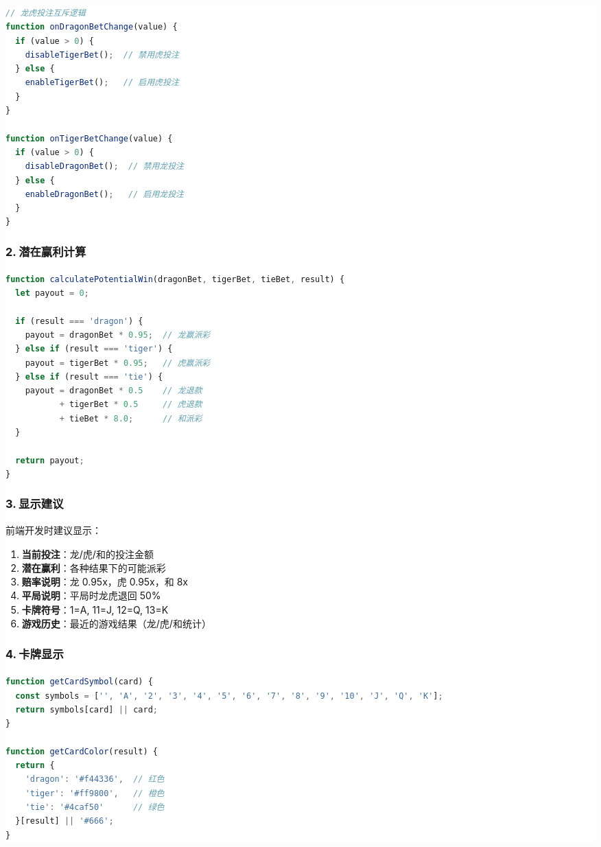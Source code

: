 ```javascript
// 龙虎投注互斥逻辑
function onDragonBetChange(value) {
  if (value > 0) {
    disableTigerBet();  // 禁用虎投注
  } else {
    enableTigerBet();   // 启用虎投注
  }
}

function onTigerBetChange(value) {
  if (value > 0) {
    disableDragonBet();  // 禁用龙投注
  } else {
    enableDragonBet();   // 启用龙投注
  }
}
```

### 2. 潜在赢利计算

```javascript
function calculatePotentialWin(dragonBet, tigerBet, tieBet, result) {
  let payout = 0;

  if (result === 'dragon') {
    payout = dragonBet * 0.95;  // 龙赢派彩
  } else if (result === 'tiger') {
    payout = tigerBet * 0.95;   // 虎赢派彩
  } else if (result === 'tie') {
    payout = dragonBet * 0.5    // 龙退款
           + tigerBet * 0.5     // 虎退款
           + tieBet * 8.0;      // 和派彩
  }

  return payout;
}
```

### 3. 显示建议

前端开发时建议显示：
1. **当前投注**：龙/虎/和的投注金额
2. **潜在赢利**：各种结果下的可能派彩
3. **赔率说明**：龙 0.95x，虎 0.95x，和 8x
4. **平局说明**：平局时龙虎退回 50%
5. **卡牌符号**：1=A, 11=J, 12=Q, 13=K
6. **游戏历史**：最近的游戏结果（龙/虎/和统计）

### 4. 卡牌显示

```javascript
function getCardSymbol(card) {
  const symbols = ['', 'A', '2', '3', '4', '5', '6', '7', '8', '9', '10', 'J', 'Q', 'K'];
  return symbols[card] || card;
}

function getCardColor(result) {
  return {
    'dragon': '#f44336',  // 红色
    'tiger': '#ff9800',   // 橙色
    'tie': '#4caf50'      // 绿色
  }[result] || '#666';
}
```
